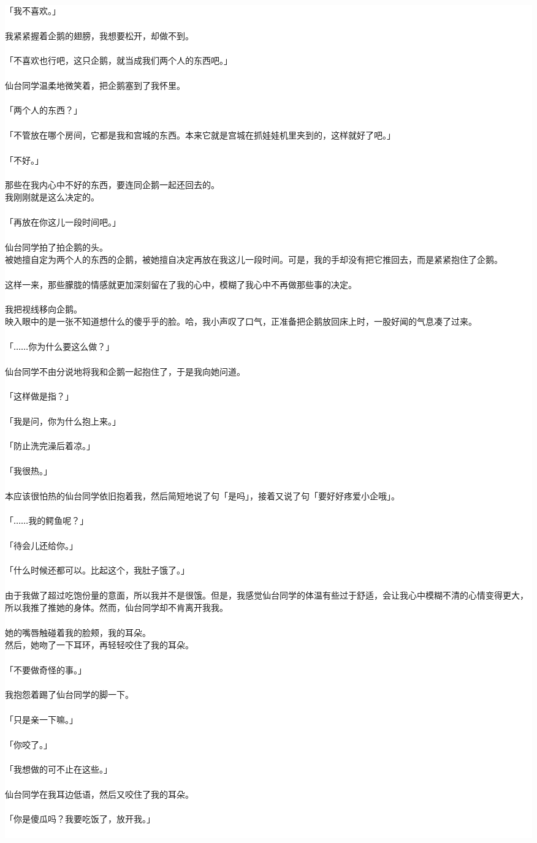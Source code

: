 <div align="left">  「我不喜欢。」</div><br />

<div align="left">  我紧紧握着企鹅的翅膀，我想要松开，却做不到。</div><br />

<div align="left">  「不喜欢也行吧，这只企鹅，就当成我们两个人的东西吧。」</div><br />

<div align="left">  仙台同学温柔地微笑着，把企鹅塞到了我怀里。</div><br />

<div align="left">  「两个人的东西？」</div><br />

<div align="left">  「不管放在哪个房间，它都是我和宫城的东西。本来它就是宫城在抓娃娃机里夹到的，这样就好了吧。」</div><br />

<div align="left">  「不好。」</div><br />

<div align="left">  那些在我内心中不好的东西，要连同企鹅一起还回去的。</div><div align="left">  我刚刚就是这么决定的。</div><br />

<div align="left">  「再放在你这儿一段时间吧。」</div><br />

<div align="left">  仙台同学拍了拍企鹅的头。</div><div align="left">  被她擅自定为两个人的东西的企鹅，被她擅自决定再放在我这儿一段时间。可是，我的手却没有把它推回去，而是紧紧抱住了企鹅。</div><br />

<div align="left">  这样一来，那些朦胧的情感就更加深刻留在了我的心中，模糊了我心中不再做那些事的决定。</div><br />

<div align="left">  我把视线移向企鹅。</div><div align="left">  映入眼中的是一张不知道想什么的傻乎乎的脸。哈，我小声叹了口气，正准备把企鹅放回床上时，一股好闻的气息凑了过来。</div><br />

<div align="left">  「……你为什么要这么做？」</div><br />

<div align="left">  仙台同学不由分说地将我和企鹅一起抱住了，于是我向她问道。</div><br />

<div align="left">  「这样做是指？」</div><br />

<div align="left">  「我是问，你为什么抱上来。」</div><br />

<div align="left">  「防止洗完澡后着凉。」</div><br />

<div align="left">  「我很热。」</div><br />

<div align="left">  本应该很怕热的仙台同学依旧抱着我，然后简短地说了句「是吗」，接着又说了句「要好好疼爱小企哦」。</div><br />

<div align="left">  「……我的鳄鱼呢？」</div><br />

<div align="left">  「待会儿还给你。」</div><br />

<div align="left">  「什么时候还都可以。比起这个，我肚子饿了。」</div><br />

<div align="left">  由于我做了超过吃饱份量的意面，所以我并不是很饿。但是，我感觉仙台同学的体温有些过于舒适，会让我心中模糊不清的心情变得更大，所以我推了推她的身体。然而，仙台同学却不肯离开我我。</div><br />

<div align="left">  她的嘴唇触碰着我的脸颊，我的耳朵。</div><div align="left">  然后，她吻了一下耳环，再轻轻咬住了我的耳朵。</div><br />

<div align="left">  「不要做奇怪的事。」</div><br />

<div align="left">  我抱怨着踢了仙台同学的脚一下。</div><br />

<div align="left">  「只是亲一下嘛。」</div><br />

<div align="left">  「你咬了。」</div><br />

<div align="left">  「我想做的可不止在这些。」</div><br />

<div align="left">  仙台同学在我耳边低语，然后又咬住了我的耳朵。</div><br />

<div align="left">  「你是傻瓜吗？我要吃饭了，放开我。」</div><br />
